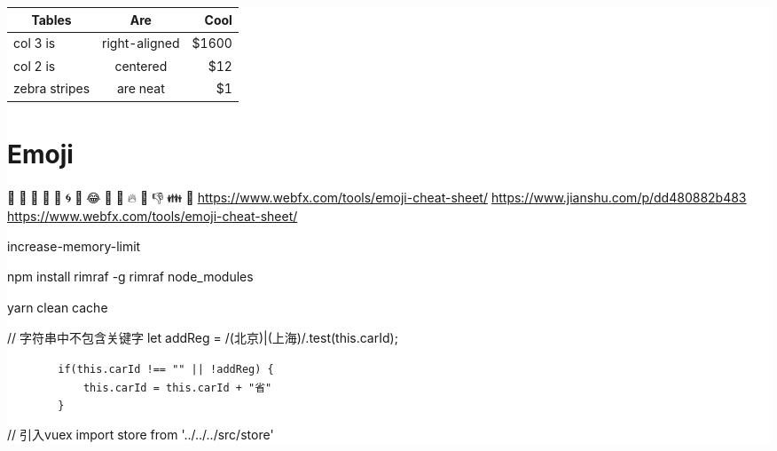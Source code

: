 
| Tables        | Are           | Cool  |
| ------------- |:-------------:| -----:|
| col 3 is      | right-aligned | $1600 |
| col 2 is      | centered      |   $12 |
| zebra stripes | are neat      |    $1 |

# Emoji
:tada: :100:
:tada: :100: :100: :cyclone: :dog: :joy: :sparkling_heart: :syringe: :fire: :hankey: :-1: :family: :convenience_store:
https://www.webfx.com/tools/emoji-cheat-sheet/
https://www.jianshu.com/p/dd480882b483
https://www.webfx.com/tools/emoji-cheat-sheet/






increase-memory-limit

npm install rimraf -g
rimraf node_modules

yarn clean cache


// 字符串中不包含关键字
            let addReg = /(北京)|(上海)/.test(this.carId);

            if(this.carId !== "" || !addReg) {
                this.carId = this.carId + "省"
            }
































// 引入vuex
import store from '../../../src/store'
